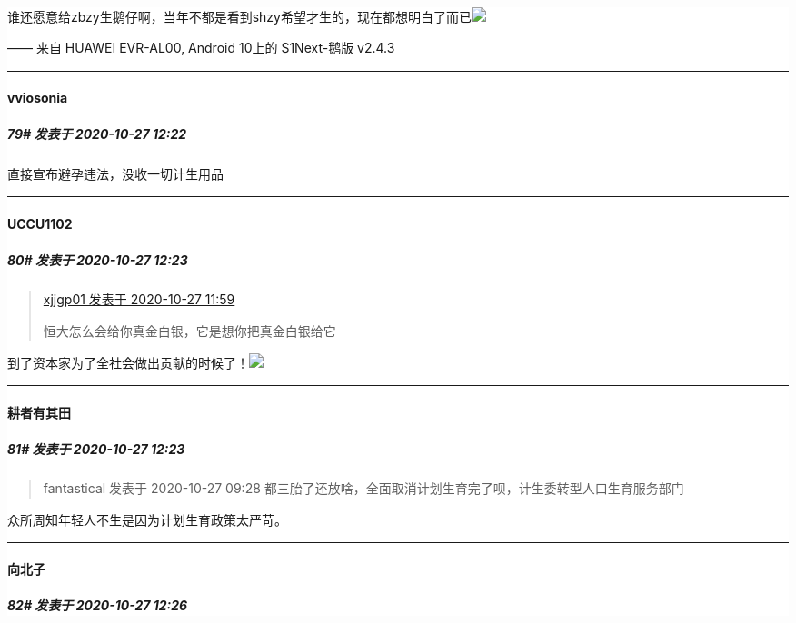 


谁还愿意给zbzy生鹅仔啊，当年不都是看到shzy希望才生的，现在都想明白了而已<img src="https://static.saraba1st.com/image/smiley/face2017/010.png" referrerpolicy="no-referrer">

—— 来自 HUAWEI EVR-AL00, Android 10上的 [S1Next-鹅版](https://github.com/ykrank/S1-Next/releases) v2.4.3







*****

####  vviosonia  
##### 79#       发表于 2020-10-27 12:22




直接宣布避孕违法，没收一切计生用品







*****

####  UCCU1102  
##### 80#       发表于 2020-10-27 12:23



<blockquote><a href="httphttps://bbs.saraba1st.com/2b/forum.php?mod=redirect&amp;goto=findpost&amp;pid=49187872&amp;ptid=1967300" target="_blank">xjjgp01 发表于 2020-10-27 11:59</a>

恒大怎么会给你真金白银，它是想你把真金白银给它</blockquote>
到了资本家为了全社会做出贡献的时候了！<img src="https://static.saraba1st.com/image/smiley/face2017/068.png" referrerpolicy="no-referrer">







*****

####  耕者有其田  
##### 81#       发表于 2020-10-27 12:23



<blockquote>fantastical 发表于 2020-10-27 09:28
都三胎了还放啥，全面取消计划生育完了呗，计生委转型人口生育服务部门</blockquote>
众所周知年轻人不生是因为计划生育政策太严苛。







*****

####  向北子  
##### 82#       发表于 2020-10-27 12:26
